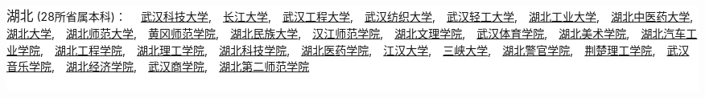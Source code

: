 <big>湖北</big> (28所省属本科)：	　<a href="http://www.wust.edu.cn/" title="武汉市">武汉科技大学</a>,　<a href="http://www.yangtzeu.edu.cn/" title="荆州市">长江大学</a>,　<a href="http://www.wit.edu.cn/" title="武汉市">武汉工程大学</a>,　<a href="http://www.wuse.edu.cn/" title="武汉市">武汉纺织大学</a>,　<a href="http://www.whpu.edu.cn/" title="武汉市">武汉轻工大学</a>,　<a href="http://www.hbut.edu.cn/" title="武汉市">湖北工业大学</a>,　<a href="http://www.hbtcm.edu.cn/" title="武汉市">湖北中医药大学</a>,　<a href="http://www.hubu.edu.cn/" title="武汉市">湖北大学</a>,　<a href="http://www.hbnu.edu.cn/" title="黄石市">湖北师范大学</a>,　<a href="http://www.hgnu.cn/" title="黄冈市">黄冈师范学院</a>,　<a href="http://www.hbmzu.edu.cn/" title="恩施土家族苗族自治州">湖北民族大学</a>,　<a href="http://www.hjnu.edu.cn/" title="十堰市">汉江师范学院</a>,　<a href="http://www.hbuas.edu.cn/" title="襄阳市">湖北文理学院</a>,　<a href="http://www.wipe.edu.cn/" title="武汉市">武汉体育学院</a>,　<a href="http://www.hifa.edu.cn/" title="武汉市">湖北美术学院</a>,　<a href="http://www.qcxy.hb.cn/" title="十堰市">湖北汽车工业学院</a>,　<a href="http://www.xgu.cn/" title="孝感市">湖北工程学院</a>,　<a href="http://www.hsit.edu.cn/" title="黄石市">湖北理工学院</a>,　<a href="http://www.enxnc.com.cn/" title="咸宁市">湖北科技学院</a>,　<a href="http://job.hbmu.edu.cn/" title="十堰市">湖北医药学院</a>,　<a href="http://www.jhun.edu.cn/" title="武汉市">江汉大学</a>,　<a href="http://www.ctgu.edu.cn/" title="宜昌市">三峡大学</a>,　<a href="http://www.hbpa.edu.cn/" title="武汉市">湖北警官学院</a>,　<a href="http://www.jcut.edu.cn/" title="荆门市">荆楚理工学院</a>,　<a href="http://www.whcm.edu.cn/" title="武汉市">武汉音乐学院</a>,　<a href="http://www.hbue.edu.cn/" title="武汉市">湖北经济学院</a>,　<a href="http://www.wbu.edu.cn/" title="武汉市">武汉商学院</a>,　<a href="http://www.hubce.edu.cn/" title="武汉市">湖北第二师范学院</a>	<br><br>
